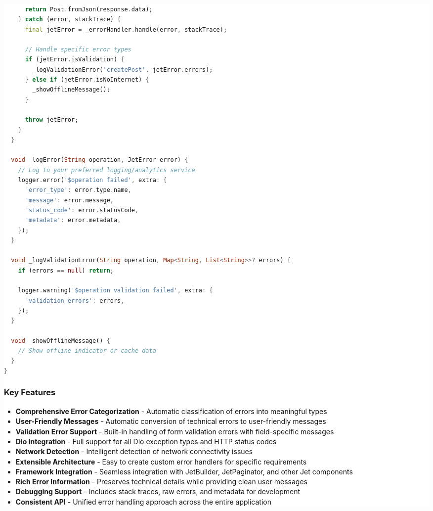 ```dart
      return Post.fromJson(response.data);
    } catch (error, stackTrace) {
      final jetError = _errorHandler.handle(error, stackTrace);
      
      // Handle specific error types
      if (jetError.isValidation) {
        _logValidationError('createPost', jetError.errors);
      } else if (jetError.isNoInternet) {
        _showOfflineMessage();
      }
      
      throw jetError;
    }
  }

  void _logError(String operation, JetError error) {
    // Log to your preferred logging/analytics service
    logger.error('$operation failed', extra: {
      'error_type': error.type.name,
      'message': error.message,
      'status_code': error.statusCode,
      'metadata': error.metadata,
    });
  }

  void _logValidationError(String operation, Map<String, List<String>>? errors) {
    if (errors == null) return;
    
    logger.warning('$operation validation failed', extra: {
      'validation_errors': errors,
    });
  }

  void _showOfflineMessage() {
    // Show offline indicator or cache data
  }
}
```

### Key Features

- **Comprehensive Error Categorization** - Automatic classification of errors into meaningful types
- **User-Friendly Messages** - Automatic conversion of technical errors to user-friendly messages
- **Validation Error Support** - Built-in handling of form validation errors with field-specific messages
- **Dio Integration** - Full support for all Dio exception types and HTTP status codes
- **Network Detection** - Intelligent detection of network connectivity issues
- **Extensible Architecture** - Easy to create custom error handlers for specific requirements
- **Framework Integration** - Seamless integration with JetBuilder, JetPaginator, and other Jet components
- **Rich Error Information** - Preserves technical details while providing clean user messages
- **Debugging Support** - Includes stack traces, raw errors, and metadata for development
- **Consistent API** - Unified error handling approach across the entire application
